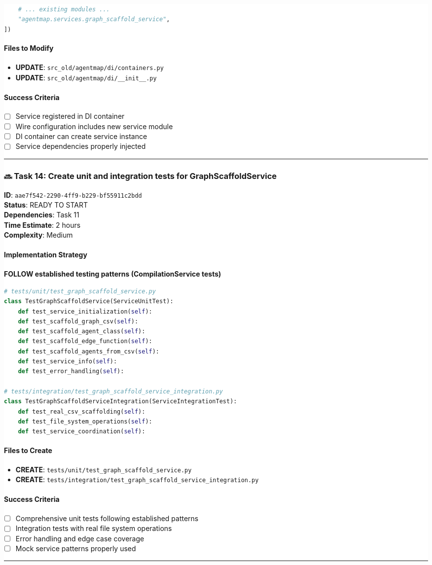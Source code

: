 ```python
    # ... existing modules ...
    "agentmap.services.graph_scaffold_service",
])
```

#### Files to Modify
- **UPDATE**: `src_old/agentmap/di/containers.py`
- **UPDATE**: `src_old/agentmap/di/__init__.py`

#### Success Criteria
- [ ] Service registered in DI container
- [ ] Wire configuration includes new service module
- [ ] DI container can create service instance
- [ ] Service dependencies properly injected

---

### 🔜 Task 14: Create unit and integration tests for GraphScaffoldService
**ID**: `aae7f542-2290-4ff9-b229-bf55911c2bdd`  
**Status**: READY TO START  
**Dependencies**: Task 11  
**Time Estimate**: 2 hours  
**Complexity**: Medium  

#### Implementation Strategy
**FOLLOW established testing patterns (CompilationService tests)**

```python
# tests/unit/test_graph_scaffold_service.py
class TestGraphScaffoldService(ServiceUnitTest):
    def test_service_initialization(self):
    def test_scaffold_graph_csv(self):
    def test_scaffold_agent_class(self):
    def test_scaffold_edge_function(self):
    def test_scaffold_agents_from_csv(self):
    def test_service_info(self):
    def test_error_handling(self):

# tests/integration/test_graph_scaffold_service_integration.py  
class TestGraphScaffoldServiceIntegration(ServiceIntegrationTest):
    def test_real_csv_scaffolding(self):
    def test_file_system_operations(self):
    def test_service_coordination(self):
```

#### Files to Create
- **CREATE**: `tests/unit/test_graph_scaffold_service.py`
- **CREATE**: `tests/integration/test_graph_scaffold_service_integration.py`

#### Success Criteria
- [ ] Comprehensive unit tests following established patterns
- [ ] Integration tests with real file system operations
- [ ] Error handling and edge case coverage
- [ ] Mock service patterns properly used

---